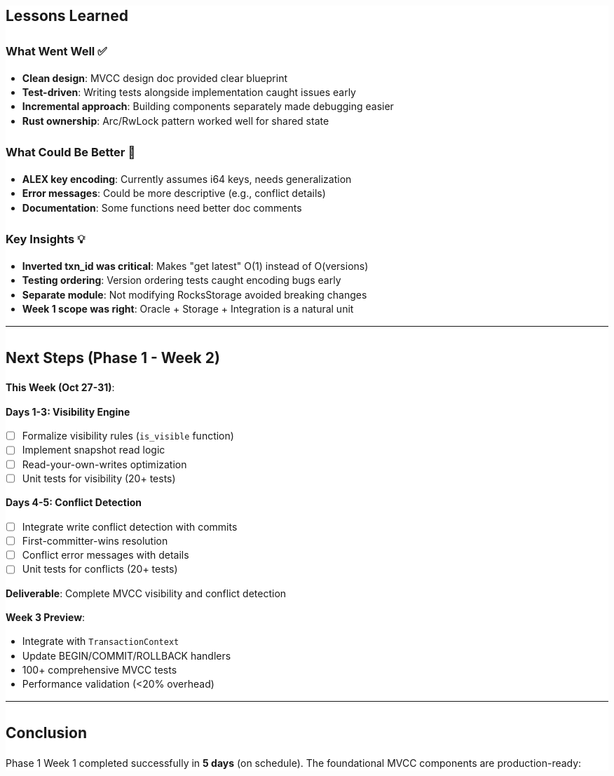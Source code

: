 
## Lessons Learned

### What Went Well ✅
- **Clean design**: MVCC design doc provided clear blueprint
- **Test-driven**: Writing tests alongside implementation caught issues early
- **Incremental approach**: Building components separately made debugging easier
- **Rust ownership**: Arc/RwLock pattern worked well for shared state

### What Could Be Better 🔄
- **ALEX key encoding**: Currently assumes i64 keys, needs generalization
- **Error messages**: Could be more descriptive (e.g., conflict details)
- **Documentation**: Some functions need better doc comments

### Key Insights 💡
- **Inverted txn_id was critical**: Makes "get latest" O(1) instead of O(versions)
- **Testing ordering**: Version ordering tests caught encoding bugs early
- **Separate module**: Not modifying RocksStorage avoided breaking changes
- **Week 1 scope was right**: Oracle + Storage + Integration is a natural unit

---

## Next Steps (Phase 1 - Week 2)

**This Week (Oct 27-31)**:

**Days 1-3: Visibility Engine**
- [ ] Formalize visibility rules (`is_visible` function)
- [ ] Implement snapshot read logic
- [ ] Read-your-own-writes optimization
- [ ] Unit tests for visibility (20+ tests)

**Days 4-5: Conflict Detection**
- [ ] Integrate write conflict detection with commits
- [ ] First-committer-wins resolution
- [ ] Conflict error messages with details
- [ ] Unit tests for conflicts (20+ tests)

**Deliverable**: Complete MVCC visibility and conflict detection

**Week 3 Preview**:
- Integrate with `TransactionContext`
- Update BEGIN/COMMIT/ROLLBACK handlers
- 100+ comprehensive MVCC tests
- Performance validation (<20% overhead)

---

## Conclusion

Phase 1 Week 1 completed successfully in **5 days** (on schedule). The foundational MVCC components are production-ready:
